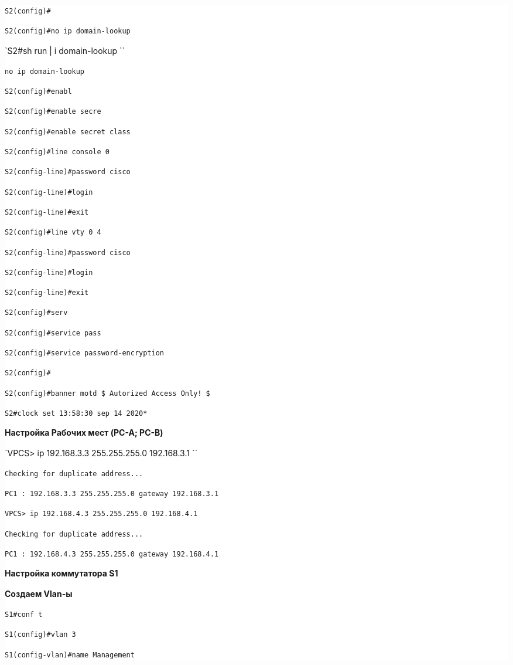 `S2(config)#`

`S2(config)#no ip domain-lookup`

`S2#sh run | i domain-lookup `` 

   `no ip domain-lookup`

`S2(config)#enabl`

`S2(config)#enable secre`

`S2(config)#enable secret class`

`S2(config)#line console 0`

`S2(config-line)#password cisco`

`S2(config-line)#login`

`S2(config-line)#exit`

`S2(config)#line vty 0 4`

`S2(config-line)#password cisco`

`S2(config-line)#login`

`S2(config-line)#exit`

`S2(config)#serv`

`S2(config)#service pass`

`S2(config)#service password-encryption`

`S2(config)#`

`S2(config)#banner motd $ Autorized Access Only! $`

`S2#clock set 13:58:30 sep 14 2020*`

**Настройка Рабочих мест (PC-A; PC-B)**

`VPCS> ip 192.168.3.3 255.255.255.0 192.168.3.1 ``   

`Checking for duplicate address...`

`PC1 : 192.168.3.3 255.255.255.0 gateway 192.168.3.1`

`VPCS> ip 192.168.4.3 255.255.255.0 192.168.4.1`

`Checking for duplicate address...`

`PC1 : 192.168.4.3 255.255.255.0 gateway 192.168.4.1`

**Настройка коммутатора S1**

**Создаем Vlan-ы**

`S1#conf t`

`S1(config)#vlan 3`

`S1(config-vlan)#name Management`
